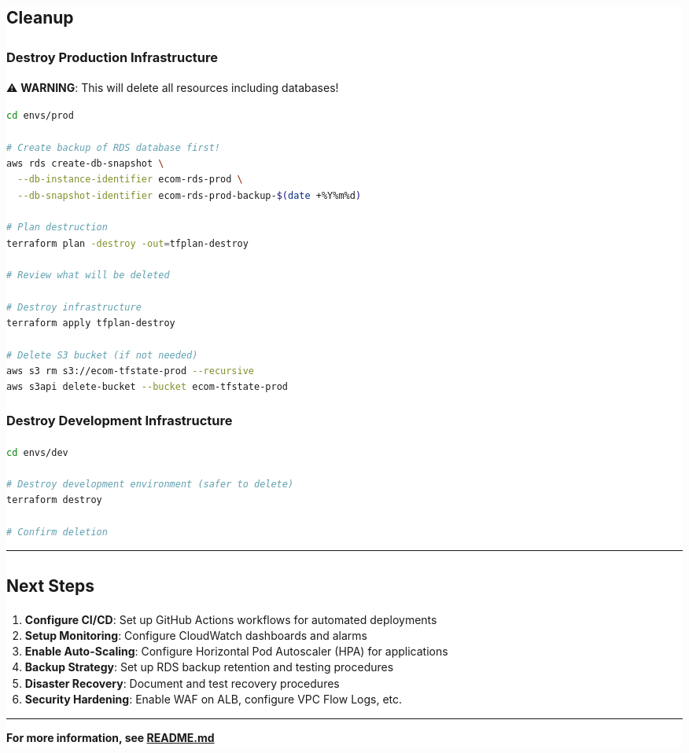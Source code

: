 
## Cleanup

### Destroy Production Infrastructure

⚠️ **WARNING**: This will delete all resources including databases!

```bash
cd envs/prod

# Create backup of RDS database first!
aws rds create-db-snapshot \
  --db-instance-identifier ecom-rds-prod \
  --db-snapshot-identifier ecom-rds-prod-backup-$(date +%Y%m%d)

# Plan destruction
terraform plan -destroy -out=tfplan-destroy

# Review what will be deleted

# Destroy infrastructure
terraform apply tfplan-destroy

# Delete S3 bucket (if not needed)
aws s3 rm s3://ecom-tfstate-prod --recursive
aws s3api delete-bucket --bucket ecom-tfstate-prod
```

### Destroy Development Infrastructure

```bash
cd envs/dev

# Destroy development environment (safer to delete)
terraform destroy

# Confirm deletion
```

---

## Next Steps

1. **Configure CI/CD**: Set up GitHub Actions workflows for automated deployments
2. **Setup Monitoring**: Configure CloudWatch dashboards and alarms
3. **Enable Auto-Scaling**: Configure Horizontal Pod Autoscaler (HPA) for applications
4. **Backup Strategy**: Set up RDS backup retention and testing procedures
5. **Disaster Recovery**: Document and test recovery procedures
6. **Security Hardening**: Enable WAF on ALB, configure VPC Flow Logs, etc.

---

**For more information, see [README.md](../README.md)**
